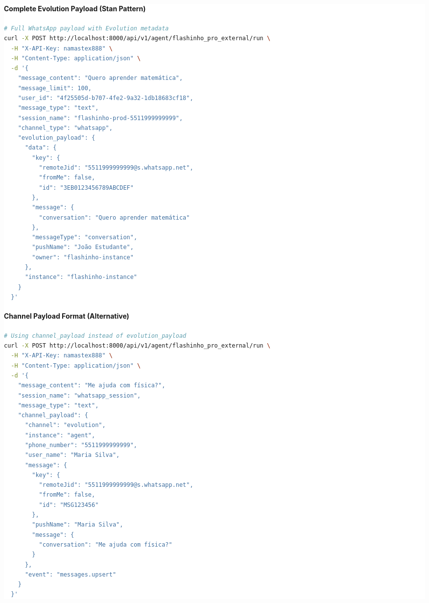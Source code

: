 #### Complete Evolution Payload (Stan Pattern)
```bash
# Full WhatsApp payload with Evolution metadata
curl -X POST http://localhost:8000/api/v1/agent/flashinho_pro_external/run \
  -H "X-API-Key: namastex888" \
  -H "Content-Type: application/json" \
  -d '{
    "message_content": "Quero aprender matemática",
    "message_limit": 100,
    "user_id": "4f25505d-b707-4fe2-9a32-1db18683cf18",
    "message_type": "text",
    "session_name": "flashinho-prod-5511999999999",
    "channel_type": "whatsapp",
    "evolution_payload": {
      "data": {
        "key": {
          "remoteJid": "5511999999999@s.whatsapp.net",
          "fromMe": false,
          "id": "3EB0123456789ABCDEF"
        },
        "message": {
          "conversation": "Quero aprender matemática"
        },
        "messageType": "conversation",
        "pushName": "João Estudante",
        "owner": "flashinho-instance"
      },
      "instance": "flashinho-instance"
    }
  }'
```

#### Channel Payload Format (Alternative)
```bash
# Using channel_payload instead of evolution_payload
curl -X POST http://localhost:8000/api/v1/agent/flashinho_pro_external/run \
  -H "X-API-Key: namastex888" \
  -H "Content-Type: application/json" \
  -d '{
    "message_content": "Me ajuda com física?",
    "session_name": "whatsapp_session",
    "message_type": "text",
    "channel_payload": {
      "channel": "evolution",
      "instance": "agent",
      "phone_number": "5511999999999",
      "user_name": "Maria Silva",
      "message": {
        "key": {
          "remoteJid": "5511999999999@s.whatsapp.net",
          "fromMe": false,
          "id": "MSG123456"
        },
        "pushName": "Maria Silva",
        "message": {
          "conversation": "Me ajuda com física?"
        }
      },
      "event": "messages.upsert"
    }
  }'
```
